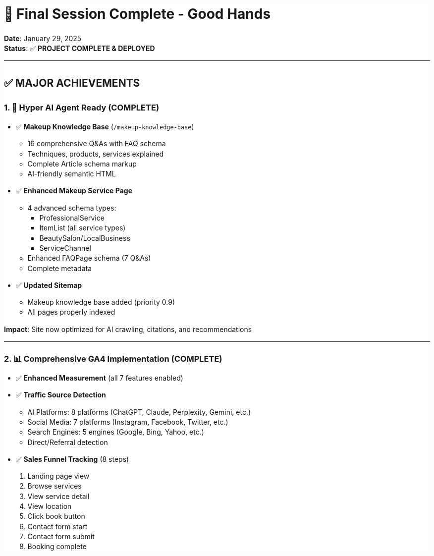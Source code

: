 # 🎉 Final Session Complete - Good Hands

**Date**: January 29, 2025  
**Status**: ✅ **PROJECT COMPLETE & DEPLOYED**

---

## ✅ MAJOR ACHIEVEMENTS

### 1. 🚀 **Hyper AI Agent Ready** (COMPLETE)
- ✅ **Makeup Knowledge Base** (`/makeup-knowledge-base`)
  - 16 comprehensive Q&As with FAQ schema
  - Techniques, products, services explained
  - Complete Article schema markup
  - AI-friendly semantic HTML

- ✅ **Enhanced Makeup Service Page**
  - 4 advanced schema types:
    - ProfessionalService
    - ItemList (all service types)
    - BeautySalon/LocalBusiness
    - ServiceChannel
  - Enhanced FAQPage schema (7 Q&As)
  - Complete metadata

- ✅ **Updated Sitemap**
  - Makeup knowledge base added (priority 0.9)
  - All pages properly indexed

**Impact**: Site now optimized for AI crawling, citations, and recommendations

---

### 2. 📊 **Comprehensive GA4 Implementation** (COMPLETE)
- ✅ **Enhanced Measurement** (all 7 features enabled)
- ✅ **Traffic Source Detection**
  - AI Platforms: 8 platforms (ChatGPT, Claude, Perplexity, Gemini, etc.)
  - Social Media: 7 platforms (Instagram, Facebook, Twitter, etc.)
  - Search Engines: 5 engines (Google, Bing, Yahoo, etc.)
  - Direct/Referral detection

- ✅ **Sales Funnel Tracking** (8 steps)
  1. Landing page view
  2. Browse services
  3. View service detail
  4. View location
  5. Click book button
  6. Contact form start
  7. Contact form submit
  8. Booking complete
